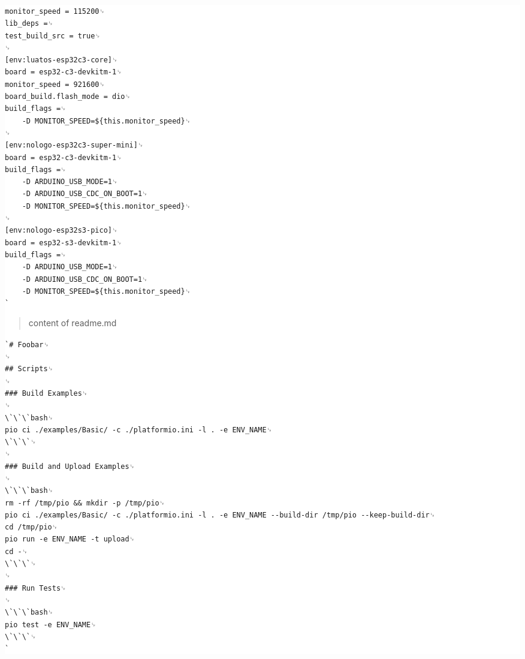     monitor_speed = 115200␊
    lib_deps =␊
    test_build_src = true␊
    ␊
    [env:luatos-esp32c3-core]␊
    board = esp32-c3-devkitm-1␊
    monitor_speed = 921600␊
    board_build.flash_mode = dio␊
    build_flags =␊
    	-D MONITOR_SPEED=${this.monitor_speed}␊
    ␊
    [env:nologo-esp32c3-super-mini]␊
    board = esp32-c3-devkitm-1␊
    build_flags =␊
    	-D ARDUINO_USB_MODE=1␊
    	-D ARDUINO_USB_CDC_ON_BOOT=1␊
    	-D MONITOR_SPEED=${this.monitor_speed}␊
    ␊
    [env:nologo-esp32s3-pico]␊
    board = esp32-s3-devkitm-1␊
    build_flags =␊
    	-D ARDUINO_USB_MODE=1␊
    	-D ARDUINO_USB_CDC_ON_BOOT=1␊
    	-D MONITOR_SPEED=${this.monitor_speed}␊
    `

> content of readme.md

    `# Foobar␊
    ␊
    ## Scripts␊
    ␊
    ### Build Examples␊
    ␊
    \`\`\`bash␊
    pio ci ./examples/Basic/ -c ./platformio.ini -l . -e ENV_NAME␊
    \`\`\`␊
    ␊
    ### Build and Upload Examples␊
    ␊
    \`\`\`bash␊
    rm -rf /tmp/pio && mkdir -p /tmp/pio␊
    pio ci ./examples/Basic/ -c ./platformio.ini -l . -e ENV_NAME --build-dir /tmp/pio --keep-build-dir␊
    cd /tmp/pio␊
    pio run -e ENV_NAME -t upload␊
    cd -␊
    \`\`\`␊
    ␊
    ### Run Tests␊
    ␊
    \`\`\`bash␊
    pio test -e ENV_NAME␊
    \`\`\`␊
    `
